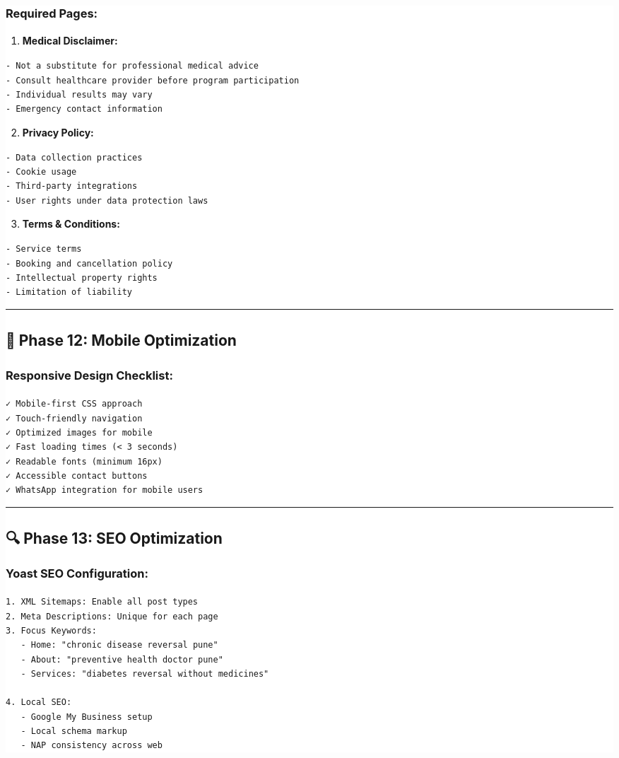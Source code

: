 ### Required Pages:
1. **Medical Disclaimer:**
```
- Not a substitute for professional medical advice
- Consult healthcare provider before program participation
- Individual results may vary
- Emergency contact information
```

2. **Privacy Policy:**
```
- Data collection practices
- Cookie usage
- Third-party integrations
- User rights under data protection laws
```

3. **Terms & Conditions:**
```
- Service terms
- Booking and cancellation policy
- Intellectual property rights
- Limitation of liability
```

---

## 📱 Phase 12: Mobile Optimization

### Responsive Design Checklist:
```
✓ Mobile-first CSS approach
✓ Touch-friendly navigation
✓ Optimized images for mobile
✓ Fast loading times (< 3 seconds)
✓ Readable fonts (minimum 16px)
✓ Accessible contact buttons
✓ WhatsApp integration for mobile users
```

---

## 🔍 Phase 13: SEO Optimization

### Yoast SEO Configuration:
```
1. XML Sitemaps: Enable all post types
2. Meta Descriptions: Unique for each page
3. Focus Keywords:
   - Home: "chronic disease reversal pune"
   - About: "preventive health doctor pune"
   - Services: "diabetes reversal without medicines"

4. Local SEO:
   - Google My Business setup
   - Local schema markup
   - NAP consistency across web
```
